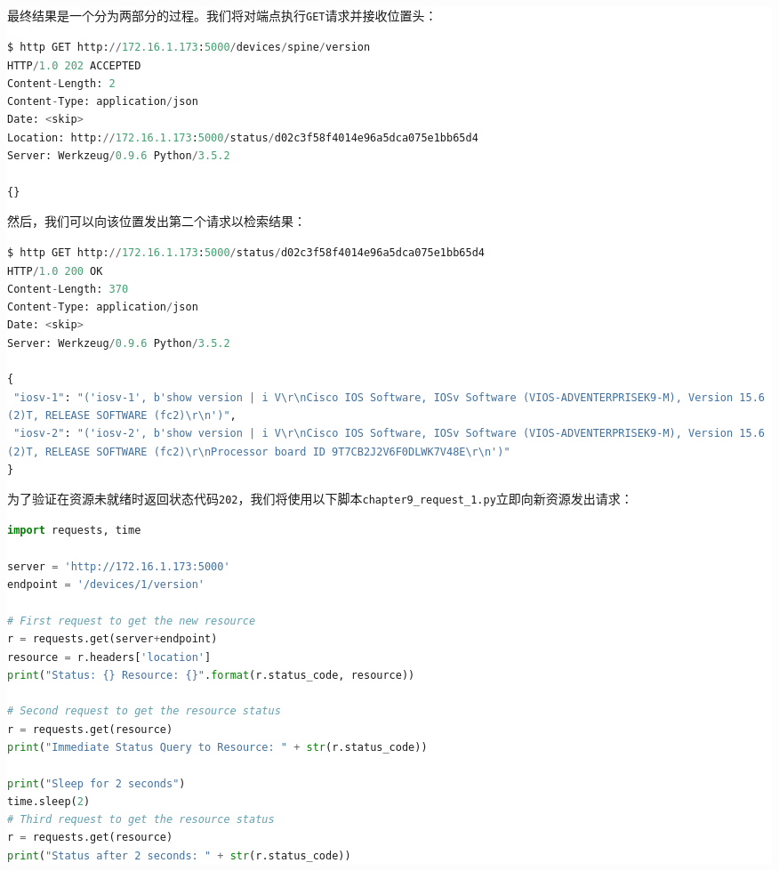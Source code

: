 最终结果是一个分为两部分的过程。我们将对端点执行`GET`请求并接收位置头：

```py
$ http GET http://172.16.1.173:5000/devices/spine/version
HTTP/1.0 202 ACCEPTED
Content-Length: 2
Content-Type: application/json
Date: <skip>
Location: http://172.16.1.173:5000/status/d02c3f58f4014e96a5dca075e1bb65d4
Server: Werkzeug/0.9.6 Python/3.5.2

{}
```

然后，我们可以向该位置发出第二个请求以检索结果：

```py
$ http GET http://172.16.1.173:5000/status/d02c3f58f4014e96a5dca075e1bb65d4
HTTP/1.0 200 OK
Content-Length: 370
Content-Type: application/json
Date: <skip>
Server: Werkzeug/0.9.6 Python/3.5.2

{
 "iosv-1": "('iosv-1', b'show version | i V\r\nCisco IOS Software, IOSv Software (VIOS-ADVENTERPRISEK9-M), Version 15.6(2)T, RELEASE SOFTWARE (fc2)\r\n')",
 "iosv-2": "('iosv-2', b'show version | i V\r\nCisco IOS Software, IOSv Software (VIOS-ADVENTERPRISEK9-M), Version 15.6(2)T, RELEASE SOFTWARE (fc2)\r\nProcessor board ID 9T7CB2J2V6F0DLWK7V48E\r\n')"
}
```

为了验证在资源未就绪时返回状态代码`202`，我们将使用以下脚本`chapter9_request_1.py`立即向新资源发出请求：

```py
import requests, time

server = 'http://172.16.1.173:5000'
endpoint = '/devices/1/version'

# First request to get the new resource
r = requests.get(server+endpoint)
resource = r.headers['location']
print("Status: {} Resource: {}".format(r.status_code, resource))

# Second request to get the resource status 
r = requests.get(resource)
print("Immediate Status Query to Resource: " + str(r.status_code))

print("Sleep for 2 seconds")
time.sleep(2)
# Third request to get the resource status
r = requests.get(resource)
print("Status after 2 seconds: " + str(r.status_code))
```
